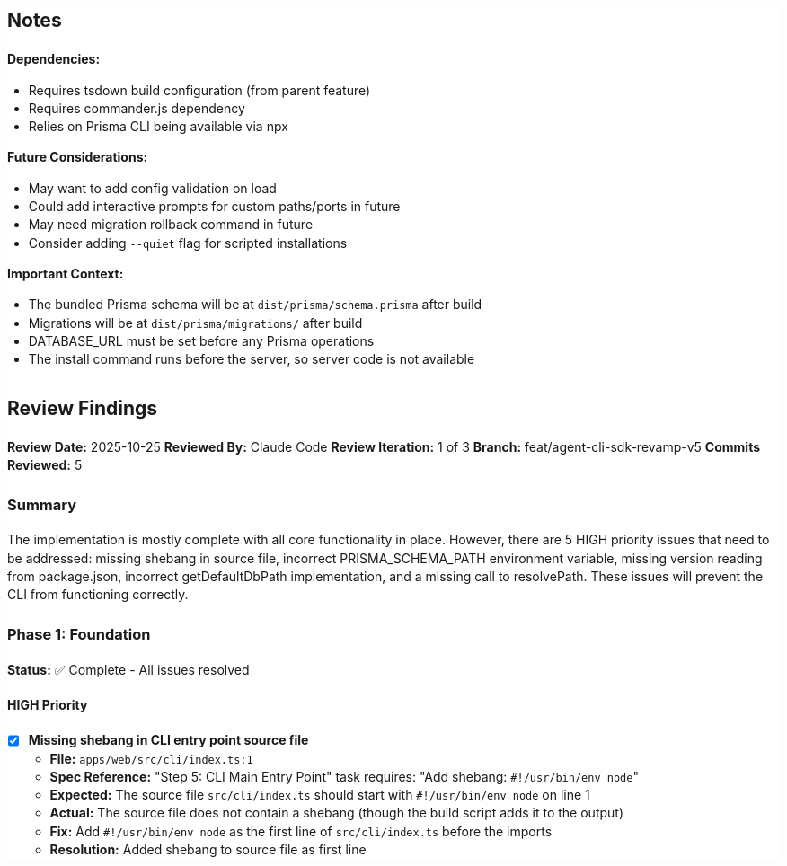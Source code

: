 ## Notes

**Dependencies:**
- Requires tsdown build configuration (from parent feature)
- Requires commander.js dependency
- Relies on Prisma CLI being available via npx

**Future Considerations:**
- May want to add config validation on load
- Could add interactive prompts for custom paths/ports in future
- May need migration rollback command in future
- Consider adding `--quiet` flag for scripted installations

**Important Context:**
- The bundled Prisma schema will be at `dist/prisma/schema.prisma` after build
- Migrations will be at `dist/prisma/migrations/` after build
- DATABASE_URL must be set before any Prisma operations
- The install command runs before the server, so server code is not available

## Review Findings

**Review Date:** 2025-10-25
**Reviewed By:** Claude Code
**Review Iteration:** 1 of 3
**Branch:** feat/agent-cli-sdk-revamp-v5
**Commits Reviewed:** 5

### Summary

The implementation is mostly complete with all core functionality in place. However, there are 5 HIGH priority issues that need to be addressed: missing shebang in source file, incorrect PRISMA_SCHEMA_PATH environment variable, missing version reading from package.json, incorrect getDefaultDbPath implementation, and a missing call to resolvePath. These issues will prevent the CLI from functioning correctly.

### Phase 1: Foundation

**Status:** ✅ Complete - All issues resolved

#### HIGH Priority

- [x] **Missing shebang in CLI entry point source file**
  - **File:** `apps/web/src/cli/index.ts:1`
  - **Spec Reference:** "Step 5: CLI Main Entry Point" task requires: "Add shebang: `#!/usr/bin/env node`"
  - **Expected:** The source file `src/cli/index.ts` should start with `#!/usr/bin/env node` on line 1
  - **Actual:** The source file does not contain a shebang (though the build script adds it to the output)
  - **Fix:** Add `#!/usr/bin/env node` as the first line of `src/cli/index.ts` before the imports
  - **Resolution:** Added shebang to source file as first line

